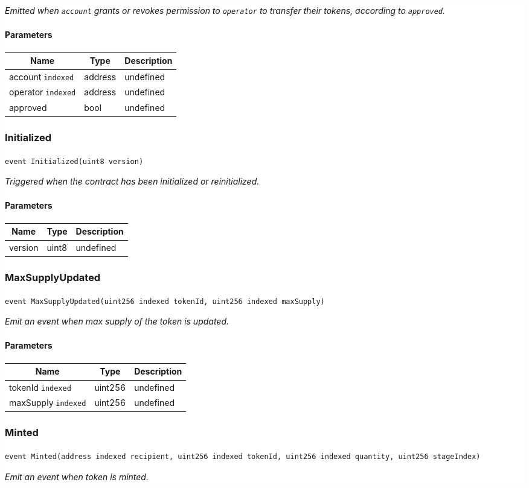 *Emitted when `account` grants or revokes permission to `operator` to transfer their tokens, according to `approved`.*

#### Parameters

| Name | Type | Description |
|---|---|---|
| account `indexed` | address | undefined |
| operator `indexed` | address | undefined |
| approved  | bool | undefined |

### Initialized

```solidity
event Initialized(uint8 version)
```



*Triggered when the contract has been initialized or reinitialized.*

#### Parameters

| Name | Type | Description |
|---|---|---|
| version  | uint8 | undefined |

### MaxSupplyUpdated

```solidity
event MaxSupplyUpdated(uint256 indexed tokenId, uint256 indexed maxSupply)
```



*Emit an event when max supply of the token is updated.*

#### Parameters

| Name | Type | Description |
|---|---|---|
| tokenId `indexed` | uint256 | undefined |
| maxSupply `indexed` | uint256 | undefined |

### Minted

```solidity
event Minted(address indexed recipient, uint256 indexed tokenId, uint256 indexed quantity, uint256 stageIndex)
```



*Emit an event when token is minted.*
